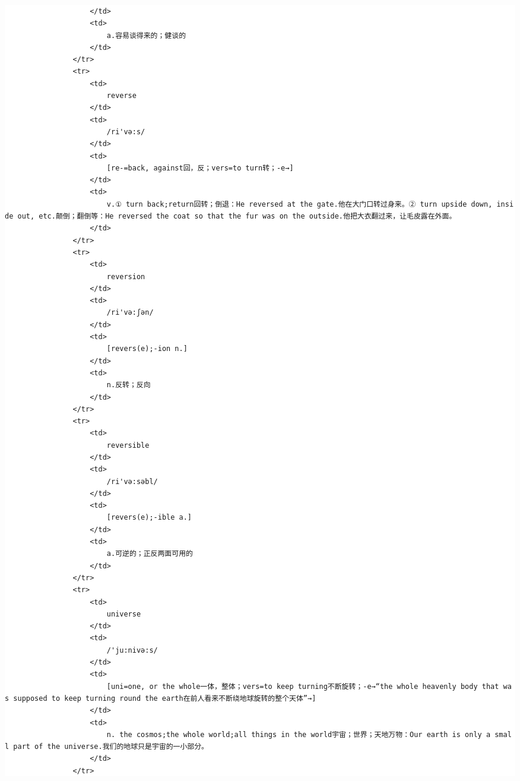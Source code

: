                         </td>
                        <td>
                            a.容易谈得来的；健谈的
                        </td>
                    </tr>
                    <tr>
                        <td>
                            reverse
                        </td>
                        <td>
                            /ri'vә:s/
                        </td>
                        <td>
                            [re-=back, against回，反；vers=to turn转；-e→]
                        </td>
                        <td>
                            v.① turn back;return回转；倒退：He reversed at the gate.他在大门口转过身来。② turn upside down, inside out, etc.颠倒；翻倒等：He reversed the coat so that the fur was on the outside.他把大衣翻过来，让毛皮露在外面。
                        </td>
                    </tr>
                    <tr>
                        <td>
                            reversion
                        </td>
                        <td>
                            /ri'vә:ʃәn/
                        </td>
                        <td>
                            [revers(e);-ion n.]
                        </td>
                        <td>
                            n.反转；反向
                        </td>
                    </tr>
                    <tr>
                        <td>
                            reversible
                        </td>
                        <td>
                            /ri'vә:sәbl/
                        </td>
                        <td>
                            [revers(e);-ible a.]
                        </td>
                        <td>
                            a.可逆的；正反两面可用的
                        </td>
                    </tr>
                    <tr>
                        <td>
                            universe
                        </td>
                        <td>
                            /'ju:nivә:s/
                        </td>
                        <td>
                            [uni=one, or the whole一体，整体；vers=to keep turning不断旋转；-e→“the whole heavenly body that was supposed to keep turning round the earth在前人看来不断绕地球旋转的整个天体”→]
                        </td>
                        <td>
                            n. the cosmos;the whole world;all things in the world宇宙；世界；天地万物：Our earth is only a small part of the universe.我们的地球只是宇宙的一小部分。
                        </td>
                    </tr>